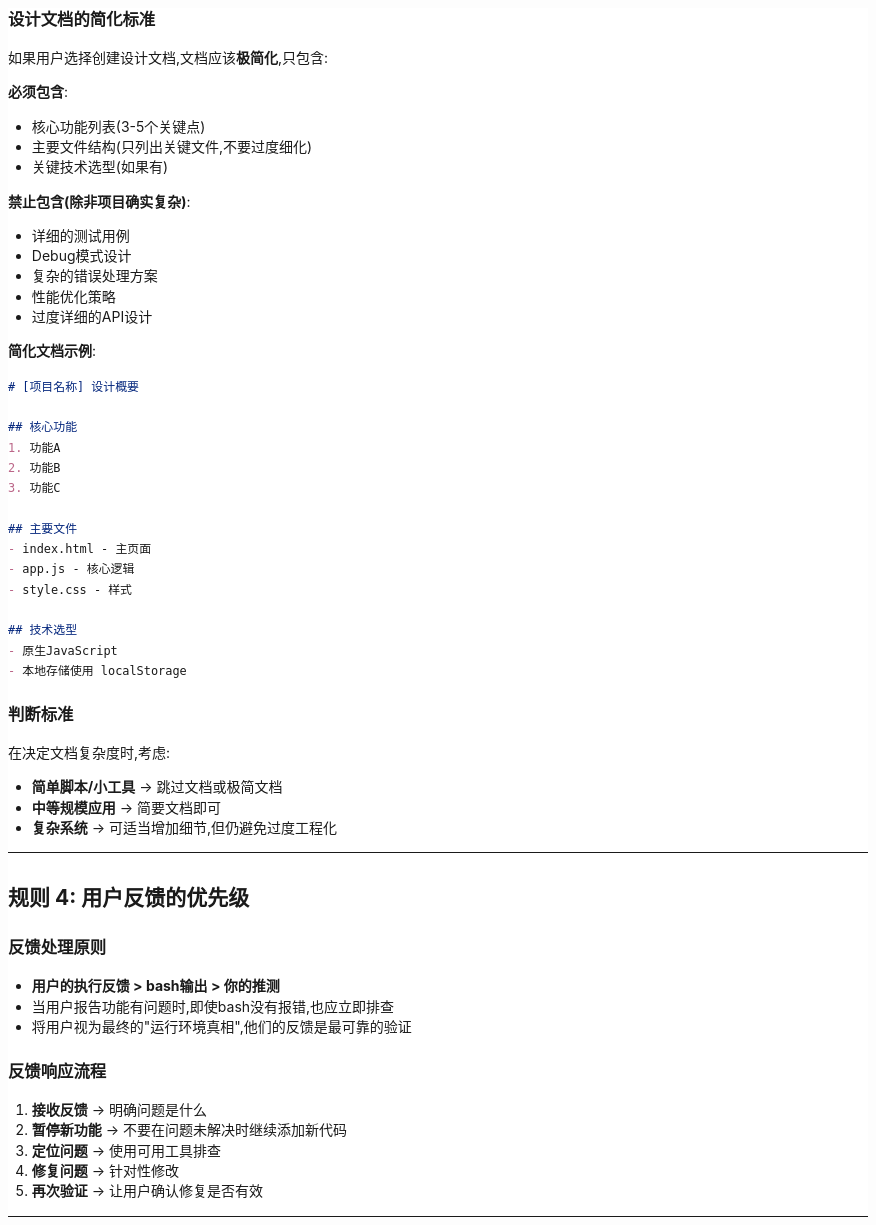 ### 设计文档的简化标准
如果用户选择创建设计文档,文档应该**极简化**,只包含:

**必须包含**:
- 核心功能列表(3-5个关键点)
- 主要文件结构(只列出关键文件,不要过度细化)
- 关键技术选型(如果有)

**禁止包含(除非项目确实复杂)**:
- 详细的测试用例
- Debug模式设计
- 复杂的错误处理方案
- 性能优化策略
- 过度详细的API设计

**简化文档示例**:
```markdown
# [项目名称] 设计概要

## 核心功能
1. 功能A
2. 功能B
3. 功能C

## 主要文件
- index.html - 主页面
- app.js - 核心逻辑
- style.css - 样式

## 技术选型
- 原生JavaScript
- 本地存储使用 localStorage
```

### 判断标准
在决定文档复杂度时,考虑:
- **简单脚本/小工具** → 跳过文档或极简文档
- **中等规模应用** → 简要文档即可
- **复杂系统** → 可适当增加细节,但仍避免过度工程化

---

## 规则 4: 用户反馈的优先级

### 反馈处理原则
- **用户的执行反馈 > bash输出 > 你的推测**
- 当用户报告功能有问题时,即使bash没有报错,也应立即排查
- 将用户视为最终的"运行环境真相",他们的反馈是最可靠的验证

### 反馈响应流程
1. **接收反馈** → 明确问题是什么
2. **暂停新功能** → 不要在问题未解决时继续添加新代码
3. **定位问题** → 使用可用工具排查
4. **修复问题** → 针对性修改
5. **再次验证** → 让用户确认修复是否有效

---